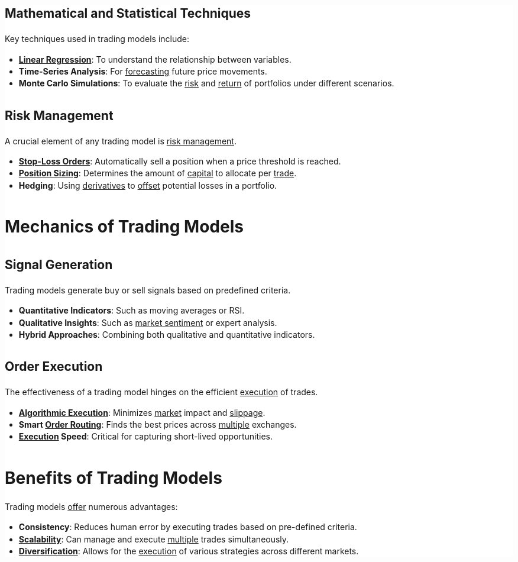 ## Mathematical and Statistical Techniques

Key techniques used in trading models include:
- **[Linear Regression](../l/linear_regression.md)**: To understand the relationship between variables.
- **Time-Series Analysis**: For [forecasting](../f/forecasting.md) future price movements.
- **Monte Carlo Simulations**: To evaluate the [risk](../r/risk.md) and [return](../r/return.md) of portfolios under different scenarios.

## Risk Management

A crucial element of any trading model is [risk management](../r/risk_management.md).
- **[Stop-Loss Orders](../s/stop-loss_orders.md)**: Automatically sell a position when a price threshold is reached.
- **[Position Sizing](../p/position_sizing.md)**: Determines the amount of [capital](../c/capital.md) to allocate per [trade](../t/trade.md).
- **Hedging**: Using [derivatives](../d/derivatives.md) to [offset](../o/offset.md) potential losses in a portfolio.

# Mechanics of Trading Models

## Signal Generation

Trading models generate buy or sell signals based on predefined criteria.
- **Quantitative Indicators**: Such as moving averages or RSI.
- **Qualitative Insights**: Such as [market sentiment](../m/market_sentiment.md) or expert analysis.
- **Hybrid Approaches**: Combining both qualitative and quantitative indicators.

## Order Execution

The effectiveness of a trading model hinges on the efficient [execution](../e/execution.md) of trades.
- **[Algorithmic Execution](../a/algorithmic_execution.md)**: Minimizes [market](../m/market.md) impact and [slippage](../s/slippage.md).
- **Smart [Order Routing](../o/order_routing.md)**: Finds the best prices across [multiple](../m/multiple.md) exchanges.
- **[Execution](../e/execution.md) Speed**: Critical for capturing short-lived opportunities.

# Benefits of Trading Models

Trading models [offer](../o/offer.md) numerous advantages:
- **Consistency**: Reduces human error by executing trades based on pre-defined criteria.
- **[Scalability](../s/scalability.md)**: Can manage and execute [multiple](../m/multiple.md) trades simultaneously.
- **[Diversification](../d/diversification.md)**: Allows for the [execution](../e/execution.md) of various strategies across different markets.

